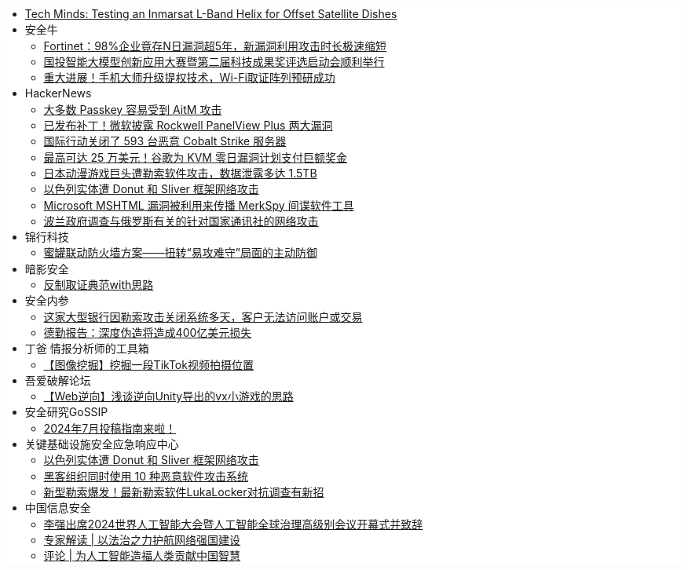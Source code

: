   - [Tech Minds: Testing an Inmarsat L-Band Helix for Offset Satellite Dishes](https://www.rtl-sdr.com/tech-minds-testing-an-inmarsat-l-band-helix-for-offset-satellite-dishes/)
- 安全牛
  - [Fortinet：98%企业竟存N日漏洞超5年，新漏洞利用攻击时长极速缩短](https://www.aqniu.com/vendor/105541.html)
  - [国投智能大模型创新应用大赛暨第二届科技成果奖评选启动会顺利举行](https://www.aqniu.com/vendor/105534.html)
  - [重大进展！手机大师升级提权技术，Wi-Fi取证阵列预研成功](https://www.aqniu.com/vendor/105528.html)
- HackerNews
  - [大多数 Passkey 容易受到 AitM 攻击](https://hackernews.cc/archives/53590)
  - [已发布补丁！微软披露 Rockwell PanelView Plus 两大漏洞](https://hackernews.cc/archives/53588)
  - [国际行动关闭了 593 台恶意 Cobalt Strike 服务器](https://hackernews.cc/archives/53586)
  - [最高可达 25 万美元！谷歌为 KVM 零日漏洞计划支付巨额奖金](https://hackernews.cc/archives/53580)
  - [日本动漫游戏巨头遭勒索软件攻击，数据泄露多达 1.5TB](https://hackernews.cc/archives/53575)
  - [以色列实体遭 Donut 和 Sliver 框架网络攻击](https://hackernews.cc/archives/53571)
  - [Microsoft MSHTML 漏洞被利用来传播 MerkSpy 间谍软件工具](https://hackernews.cc/archives/53567)
  - [波兰政府调查与俄罗斯有关的针对国家通讯社的网络攻击](https://hackernews.cc/archives/53563)
- 锦行科技
  - [蜜罐联动防火墙方案——扭转“易攻难守”局面的主动防御](https://mp.weixin.qq.com/s?__biz=MzIxNTQxMjQyNg==&mid=2247492765&idx=1&sn=66e903221c8d2cec728920e1ed39280f&chksm=979a1f38a0ed962e62aaebbf0edb0baaf8492f4401770de951154f56dfa124e5f1ce4f5734fe&scene=58&subscene=0#rd)
- 暗影安全
  - [反制取证典范with思路](https://mp.weixin.qq.com/s?__biz=MzI2MzA3OTgxOA==&mid=2657165556&idx=1&sn=ed8d86668a3a9e692a8f23f09af14be5&chksm=f1d4d211c6a35b07f6bf2a6a41b3f7c1834a1ba7c8687729dfd752bda8534e342d6b030eca09&scene=58&subscene=0#rd)
- 安全内参
  - [这家大型银行因勒索攻击关闭系统多天，客户无法访问账户或交易](https://mp.weixin.qq.com/s?__biz=MzI4NDY2MDMwMw==&mid=2247512096&idx=1&sn=1895caed341d2f81a6ef52b7e3a746ba&chksm=ebfaf700dc8d7e1649222a67f33db6c04a1ad4353c0d8d93a4f61a3f81413812bfc9c35c077d&scene=58&subscene=0#rd)
  - [德勤报告：深度伪造将造成400亿美元损失](https://mp.weixin.qq.com/s?__biz=MzI4NDY2MDMwMw==&mid=2247512096&idx=2&sn=50813cb3d18f6ea163d4e78ab72981d4&chksm=ebfaf700dc8d7e16953ab02e5b126778ae84420f7103330d6e9c2f752854ded54885620ded88&scene=58&subscene=0#rd)
- 丁爸 情报分析师的工具箱
  - [【图像挖掘】挖掘一段TikTok视频拍摄位置](https://mp.weixin.qq.com/s?__biz=MzI2MTE0NTE3Mw==&mid=2651144746&idx=1&sn=d80d14c3c443b70e441f9f18b52251ab&chksm=f1af3510c6d8bc060747b5397471dee360eaa47df399b848dfe363c50b55dfc7c02380b016fd&scene=58&subscene=0#rd)
- 吾爱破解论坛
  - [【Web逆向】浅谈逆向Unity导出的vx小游戏的思路](https://mp.weixin.qq.com/s?__biz=MjM5Mjc3MDM2Mw==&mid=2651140819&idx=1&sn=56c63798c4dd6827816fdbb683a770e7&chksm=bd50a2878a272b918042530d4346275e9cb8703c53bb2e207d4b3447354486b3d6279f50b7db&scene=58&subscene=0#rd)
- 安全研究GoSSIP
  - [2024年7月投稿指南来啦！](https://mp.weixin.qq.com/s?__biz=Mzg5ODUxMzg0Ng==&mid=2247498364&idx=2&sn=46118f8aa77883b91c0f6317f10dc111&chksm=c063d4a5f7145db33cf1f521809da70c6585b9fb890bc8f043e00946e3bb5c16eece8fe0cfba&scene=58&subscene=0#rd)
- 关键基础设施安全应急响应中心
  - [以色列实体遭 Donut 和 Sliver 框架网络攻击](https://mp.weixin.qq.com/s?__biz=MzkyMzAwMDEyNg==&mid=2247544738&idx=1&sn=8810ba27667973ca2df9a1cf0480308a&chksm=c1e9a3f3f69e2ae5ae5753bfbda2537eeacfa0662182e80f3ebd93913fc939d1cfa2e1a0f786&scene=58&subscene=0#rd)
  - [黑客组织同时使用 10 种恶意软件攻击系统](https://mp.weixin.qq.com/s?__biz=MzkyMzAwMDEyNg==&mid=2247544738&idx=2&sn=4dd1e9ff1a6acbc9cc84d9e554cf8b50&chksm=c1e9a3f3f69e2ae5c8bb9f002a11382f002c86ace9366004e1234c554162067267420e7964d5&scene=58&subscene=0#rd)
  - [新型勒索爆发！最新勒索软件LukaLocker对抗调查有新招](https://mp.weixin.qq.com/s?__biz=MzkyMzAwMDEyNg==&mid=2247544738&idx=3&sn=dfb7edba4626028f09523e73220bc6ed&chksm=c1e9a3f3f69e2ae5f0e17920d70022e024c153a45cb6214767cbd6c203aca95a14b00fbf3fac&scene=58&subscene=0#rd)
- 中国信息安全
  - [李强出席2024世界人工智能大会暨人工智能全球治理高级别会议开幕式并致辞](https://mp.weixin.qq.com/s?__biz=MzA5MzE5MDAzOA==&mid=2664219024&idx=1&sn=ccf25da5088d7f73dffc726949696249&chksm=8b59c369bc2e4a7f055b146559f12c80a9a2ca62bda276e4661c0fb34154498f1f53a7d74cbf&scene=58&subscene=0#rd)
  - [专家解读 | 以法治之力护航网络强国建设](https://mp.weixin.qq.com/s?__biz=MzA5MzE5MDAzOA==&mid=2664219024&idx=2&sn=3825fbeb1e9030f3cb3591e09aaac810&chksm=8b59c369bc2e4a7fd2374b185dadd5981d04e7d217739bc95d4a2e2e787034d0e9293af62f2e&scene=58&subscene=0#rd)
  - [评论 | 为人工智能造福人类贡献中国智慧](https://mp.weixin.qq.com/s?__biz=MzA5MzE5MDAzOA==&mid=2664219024&idx=3&sn=ee33f7d16325712009eb41501a1095af&chksm=8b59c369bc2e4a7fad9f19c5a4e355e6be216587a37e27ea10ae778ffbbdc20c4ae6186d7ca1&scene=58&subscene=0#rd)